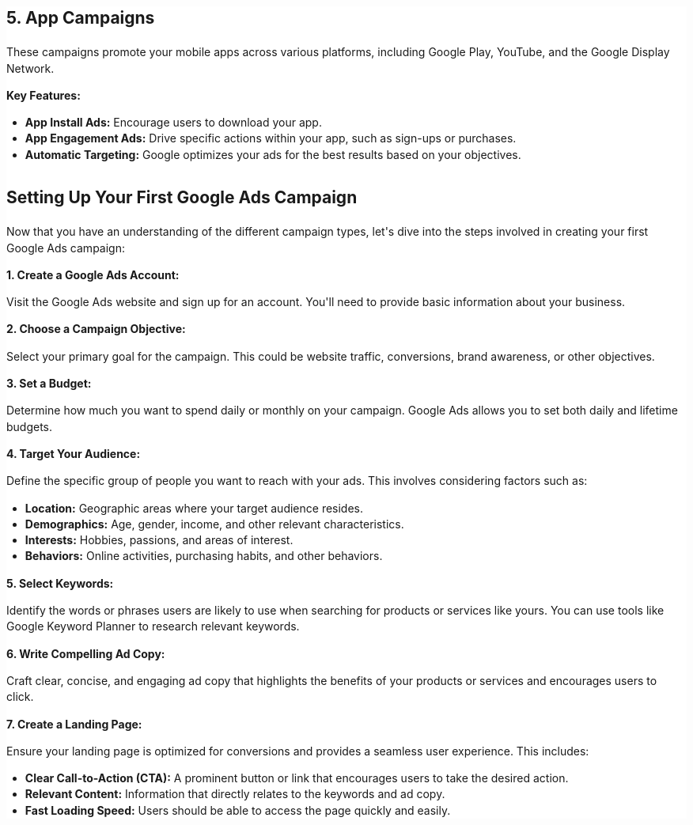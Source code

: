 ## 5. App Campaigns

These campaigns promote your mobile apps across various platforms, including Google Play, YouTube, and the Google Display Network.

**Key Features:**

- **App Install Ads:** Encourage users to download your app.
- **App Engagement Ads:** Drive specific actions within your app, such as sign-ups or purchases.
- **Automatic Targeting:** Google optimizes your ads for the best results based on your objectives.

## Setting Up Your First Google Ads Campaign

Now that you have an understanding of the different campaign types, let's dive into the steps involved in creating your first Google Ads campaign:

**1. Create a Google Ads Account:**

Visit the Google Ads website and sign up for an account. You'll need to provide basic information about your business.

**2. Choose a Campaign Objective:**

Select your primary goal for the campaign. This could be website traffic, conversions, brand awareness, or other objectives.

**3. Set a Budget:**

Determine how much you want to spend daily or monthly on your campaign. Google Ads allows you to set both daily and lifetime budgets.

**4. Target Your Audience:**

Define the specific group of people you want to reach with your ads. This involves considering factors such as:

- **Location:** Geographic areas where your target audience resides.
- **Demographics:** Age, gender, income, and other relevant characteristics.
- **Interests:** Hobbies, passions, and areas of interest.
- **Behaviors:** Online activities, purchasing habits, and other behaviors.

**5. Select Keywords:**

Identify the words or phrases users are likely to use when searching for products or services like yours. You can use tools like Google Keyword Planner to research relevant keywords.

**6. Write Compelling Ad Copy:**

Craft clear, concise, and engaging ad copy that highlights the benefits of your products or services and encourages users to click.

**7. Create a Landing Page:**

Ensure your landing page is optimized for conversions and provides a seamless user experience. This includes:

- **Clear Call-to-Action (CTA):** A prominent button or link that encourages users to take the desired action.
- **Relevant Content:** Information that directly relates to the keywords and ad copy.
- **Fast Loading Speed:** Users should be able to access the page quickly and easily.
